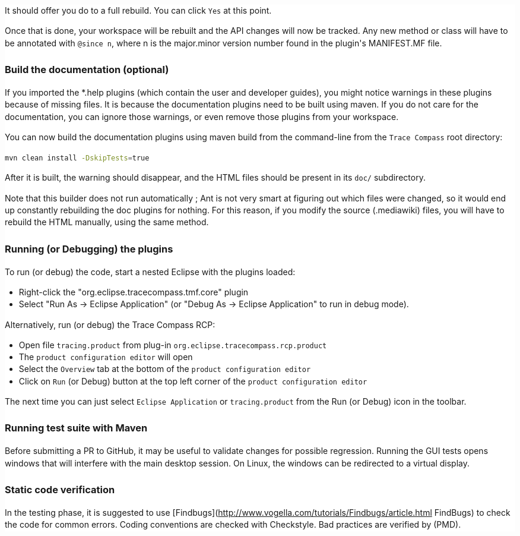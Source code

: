 It should offer you do to a full rebuild. You can click `Yes` at this point.

Once that is done, your workspace will be rebuilt and the API changes will now be tracked. Any new method or class will have to be annotated with `@since n`, where n is the major.minor version number found in the plugin's MANIFEST.MF file.

### Build the documentation (optional)

If you imported the *.help plugins (which contain the user and developer guides), you might notice warnings in these plugins because of missing files. It is because the documentation plugins need to be built using maven. If you do not care for the documentation, you can ignore those warnings, or even remove those plugins from your workspace.

You can now build the documentation plugins using maven build from the command-line from the `Trace Compass` root directory:

```bash
mvn clean install -DskipTests=true
```

After it is built, the warning should disappear, and the HTML files should be present in its `doc/` subdirectory.

Note that this builder does not run automatically ; Ant is not very smart at figuring out which files were changed, so it would end up constantly rebuilding the doc plugins for nothing. For this reason, if you modify the source (.mediawiki) files, you will have to rebuild the HTML manually, using the same method.

### Running (or Debugging) the plugins

To run (or debug) the code, start a nested Eclipse with the plugins loaded:

* Right-click the "org.eclipse.tracecompass.tmf.core" plugin
* Select "Run As -> Eclipse Application" (or "Debug As -> Eclipse Application" to run in debug mode).

Alternatively, run (or debug) the Trace Compass RCP:

* Open file `tracing.product` from plug-in `org.eclipse.tracecompass.rcp.product`
* The `product configuration editor` will open
* Select the `Overview` tab at the bottom of the `product configuration editor`
* Click on `Run` (or Debug) button at the top left corner of the `product configuration editor`

The next time you can just select `Eclipse Application` or `tracing.product` from the Run (or Debug) icon in the toolbar.

### Running test suite with Maven

Before submitting a PR to GitHub, it may be useful to validate changes for possible regression. Running the GUI tests opens windows that will interfere with the main desktop session. On Linux, the windows can be redirected to a virtual display.

### Static code verification

In the testing phase, it is suggested to use [Findbugs](http://www.vogella.com/tutorials/Findbugs/article.html FindBugs) to check the code for common errors. Coding conventions are checked with Checkstyle. Bad practices are verified by (PMD).
